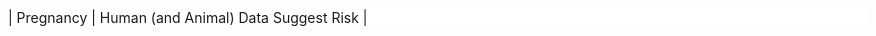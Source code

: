 | Pregnancy          | Human (and Animal) Data Suggest Risk                                                                                                                                                                                                                                                                                                                                                                                                                                                                                                                                                                                                                                                                                                                                                                                                                                                                                                                                                                                                                                                                                                                                                                                                                                                                                                                                                                                                                                                                                                                                                                                                                                                                                                                                                                                                                                                                                                                                                                                                                                                                                                                                                                                                                                                                                                                                                                                                                                                                                                                                                                                                                                                                                                                                                                                                                                                                                                                                                                                                                                                                                                                                                                                                                                                                                                                                                                                                                                                                                                                                         |